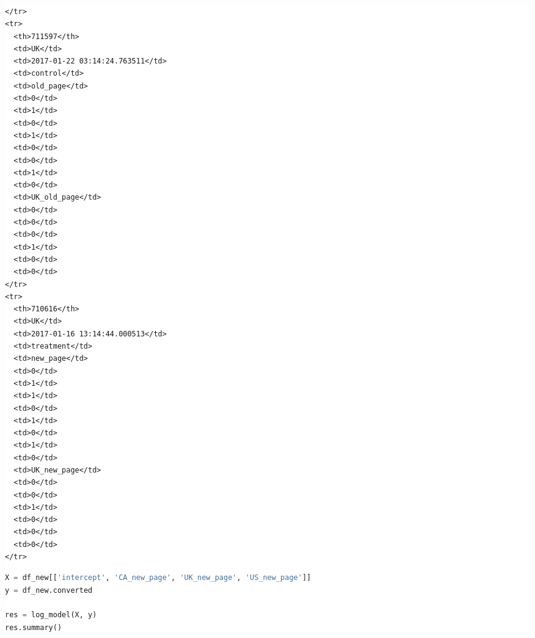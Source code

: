     </tr>
    <tr>
      <th>711597</th>
      <td>UK</td>
      <td>2017-01-22 03:14:24.763511</td>
      <td>control</td>
      <td>old_page</td>
      <td>0</td>
      <td>1</td>
      <td>0</td>
      <td>1</td>
      <td>0</td>
      <td>0</td>
      <td>1</td>
      <td>0</td>
      <td>UK_old_page</td>
      <td>0</td>
      <td>0</td>
      <td>0</td>
      <td>1</td>
      <td>0</td>
      <td>0</td>
    </tr>
    <tr>
      <th>710616</th>
      <td>UK</td>
      <td>2017-01-16 13:14:44.000513</td>
      <td>treatment</td>
      <td>new_page</td>
      <td>0</td>
      <td>1</td>
      <td>1</td>
      <td>0</td>
      <td>1</td>
      <td>0</td>
      <td>1</td>
      <td>0</td>
      <td>UK_new_page</td>
      <td>0</td>
      <td>0</td>
      <td>1</td>
      <td>0</td>
      <td>0</td>
      <td>0</td>
    </tr>
  </tbody>
</table>
</div>




```python
X = df_new[['intercept', 'CA_new_page', 'UK_new_page', 'US_new_page']]
y = df_new.converted

res = log_model(X, y)
res.summary()
```
